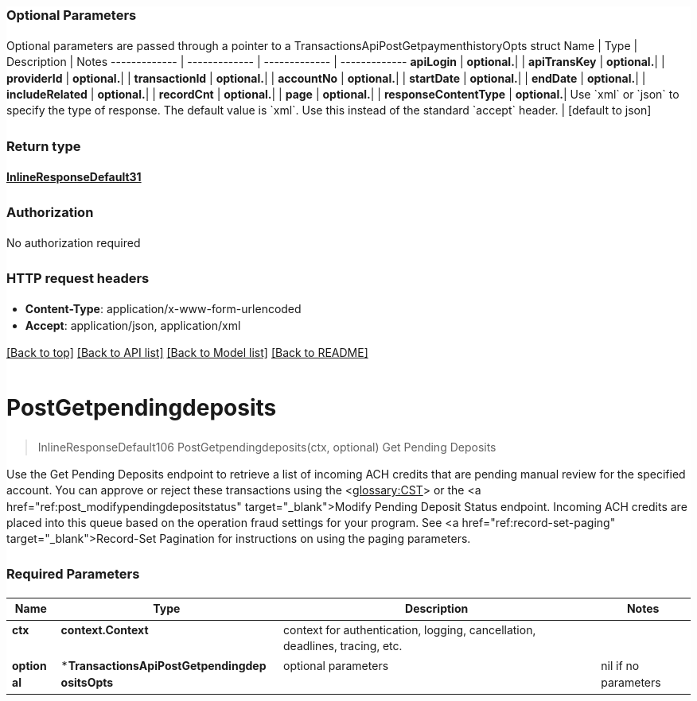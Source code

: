 ### Optional Parameters
Optional parameters are passed through a pointer to a TransactionsApiPostGetpaymenthistoryOpts struct
Name | Type | Description  | Notes
------------- | ------------- | ------------- | -------------
 **apiLogin** | **optional.**|  | 
 **apiTransKey** | **optional.**|  | 
 **providerId** | **optional.**|  | 
 **transactionId** | **optional.**|  | 
 **accountNo** | **optional.**|  | 
 **startDate** | **optional.**|  | 
 **endDate** | **optional.**|  | 
 **includeRelated** | **optional.**|  | 
 **recordCnt** | **optional.**|  | 
 **page** | **optional.**|  | 
 **responseContentType** | **optional.**| Use &#x60;xml&#x60; or &#x60;json&#x60; to specify the type of response. The default value is &#x60;xml&#x60;. Use this instead of the standard &#x60;accept&#x60; header. | [default to json]

### Return type

[**InlineResponseDefault31**](inline_response_default_31.md)

### Authorization

No authorization required

### HTTP request headers

 - **Content-Type**: application/x-www-form-urlencoded
 - **Accept**: application/json, application/xml

[[Back to top]](#) [[Back to API list]](../README.md#documentation-for-api-endpoints) [[Back to Model list]](../README.md#documentation-for-models) [[Back to README]](../README.md)

# **PostGetpendingdeposits**
> InlineResponseDefault106 PostGetpendingdeposits(ctx, optional)
Get Pending Deposits

Use the Get Pending Deposits endpoint to retrieve a list of incoming ACH credits that are pending manual review for the specified account. You can approve or reject these transactions using the <<glossary:CST>> or the <a href=\"ref:post_modifypendingdepositstatus\" target=\"_blank\">Modify Pending Deposit Status</a> endpoint. Incoming ACH credits are placed into this queue based on the operation fraud settings for your program.  See <a href=\"ref:record-set-paging\" target=\"_blank\">Record-Set Pagination</a> for instructions on using the paging parameters.

### Required Parameters

Name | Type | Description  | Notes
------------- | ------------- | ------------- | -------------
 **ctx** | **context.Context** | context for authentication, logging, cancellation, deadlines, tracing, etc.
 **optional** | ***TransactionsApiPostGetpendingdepositsOpts** | optional parameters | nil if no parameters
